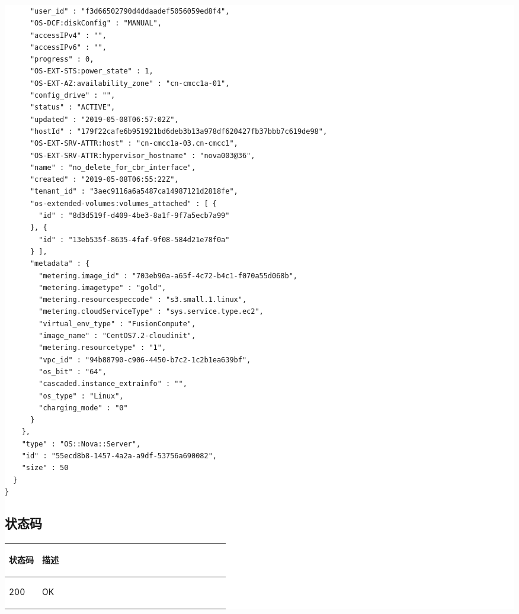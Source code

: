 ```
      "user_id" : "f3d66502790d4ddaadef5056059ed8f4",
      "OS-DCF:diskConfig" : "MANUAL",
      "accessIPv4" : "",
      "accessIPv6" : "",
      "progress" : 0,
      "OS-EXT-STS:power_state" : 1,
      "OS-EXT-AZ:availability_zone" : "cn-cmcc1a-01",
      "config_drive" : "",
      "status" : "ACTIVE",
      "updated" : "2019-05-08T06:57:02Z",
      "hostId" : "179f22cafe6b951921bd6deb3b13a978df620427fb37bbb7c619de98",
      "OS-EXT-SRV-ATTR:host" : "cn-cmcc1a-03.cn-cmcc1",
      "OS-EXT-SRV-ATTR:hypervisor_hostname" : "nova003@36",
      "name" : "no_delete_for_cbr_interface",
      "created" : "2019-05-08T06:55:22Z",
      "tenant_id" : "3aec9116a6a5487ca14987121d2818fe",
      "os-extended-volumes:volumes_attached" : [ {
        "id" : "8d3d519f-d409-4be3-8a1f-9f7a5ecb7a99"
      }, {
        "id" : "13eb535f-8635-4faf-9f08-584d21e78f0a"
      } ],
      "metadata" : {
        "metering.image_id" : "703eb90a-a65f-4c72-b4c1-f070a55d068b",
        "metering.imagetype" : "gold",
        "metering.resourcespeccode" : "s3.small.1.linux",
        "metering.cloudServiceType" : "sys.service.type.ec2",
        "virtual_env_type" : "FusionCompute",
        "image_name" : "CentOS7.2-cloudinit",
        "metering.resourcetype" : "1",
        "vpc_id" : "94b88790-c906-4450-b7c2-1c2b1ea639bf",
        "os_bit" : "64",
        "cascaded.instance_extrainfo" : "",
        "os_type" : "Linux",
        "charging_mode" : "0"
      }
    },
    "type" : "OS::Nova::Server",
    "id" : "55ecd8b8-1457-4a2a-a9df-53756a690082",
    "size" : 50
  }
}
```

## 状态码

<a name="table4754"></a>
<table><thead align="left"><tr><th class="cellrowborder" valign="top" width="15%" id="mcps1.1.3.1.1"><p>状态码 </p>
</th>
<th class="cellrowborder" valign="top" width="85%" id="mcps1.1.3.1.2"><p>描述</p>
</th>
</tr>
</thead>
<tbody><tr><td class="cellrowborder" valign="top" width="15%" headers="mcps1.1.3.1.1 "><p>200</p>
</td>
<td class="cellrowborder" valign="top" width="85%" headers="mcps1.1.3.1.2 "><p>OK</p>
</td>
</tr>
</tbody>
</table>
